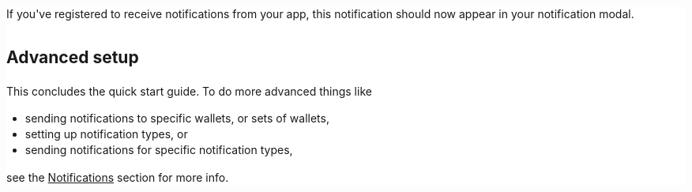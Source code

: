 If you've registered to receive notifications from your app, this notification should now appear in your notification modal.

## Advanced setup

This concludes the quick start guide. To do more advanced things like

- sending notifications to specific wallets, or sets of wallets,
- setting up notification types, or
- sending notifications for specific notification types,

see the [Notifications](alerts-and-monitoring/) section for more info.
